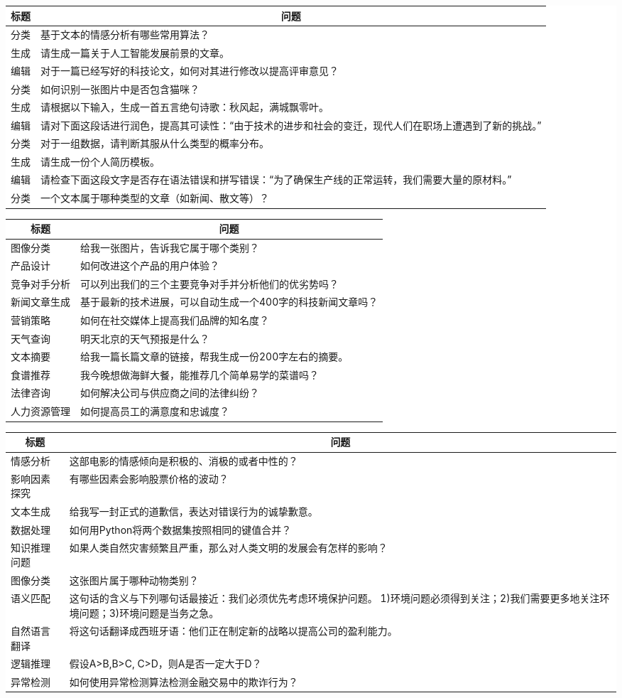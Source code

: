 | 标题 | 问题 |
| ---- | ---- |
| 分类 | 基于文本的情感分析有哪些常用算法？ |
| 生成 | 请生成一篇关于人工智能发展前景的文章。 |
| 编辑 | 对于一篇已经写好的科技论文，如何对其进行修改以提高评审意见？ |
| 分类 | 如何识别一张图片中是否包含猫咪？ |
| 生成 | 请根据以下输入，生成一首五言绝句诗歌：秋风起，满城飘零叶。 |
| 编辑 | 请对下面这段话进行润色，提高其可读性：“由于技术的进步和社会的变迁，现代人们在职场上遭遇到了新的挑战。” |
| 分类 | 对于一组数据，请判断其服从什么类型的概率分布。 |
| 生成 | 请生成一份个人简历模板。 |
| 编辑 | 请检查下面这段文字是否存在语法错误和拼写错误：“为了确保生产线的正常运转，我们需要大量的原材料。” |
| 分类 | 一个文本属于哪种类型的文章（如新闻、散文等）？ |

| 标题                                   | 问题                                         |
|--------------------------------------|--------------------------------------------|
| 图像分类                           | 给我一张图片，告诉我它属于哪个类别？                                    |
| 产品设计                           | 如何改进这个产品的用户体验？                                          |
| 竞争对手分析                     | 可以列出我们的三个主要竞争对手并分析他们的优劣势吗？                    |
| 新闻文章生成                     | 基于最新的技术进展，可以自动生成一个400字的科技新闻文章吗？            |
| 营销策略                           | 如何在社交媒体上提高我们品牌的知名度？                                |
| 天气查询                           | 明天北京的天气预报是什么？                                             |
| 文本摘要                           | 给我一篇长篇文章的链接，帮我生成一份200字左右的摘要。                  |
| 食谱推荐                           | 我今晚想做海鲜大餐，能推荐几个简单易学的菜谱吗？                        |
| 法律咨询                           | 如何解决公司与供应商之间的法律纠纷？                                  |
| 人力资源管理                   | 如何提高员工的满意度和忠诚度？                                        |

| 标题 | 问题 |
| --- | --- |
| 情感分析 | 这部电影的情感倾向是积极的、消极的或者中性的？ |
| 影响因素探究 | 有哪些因素会影响股票价格的波动？ |
| 文本生成 | 给我写一封正式的道歉信，表达对错误行为的诚挚歉意。 |
| 数据处理 | 如何用Python将两个数据集按照相同的键值合并？ |
| 知识推理问题 | 如果人类自然灾害频繁且严重，那么对人类文明的发展会有怎样的影响？ |
| 图像分类 | 这张图片属于哪种动物类别？ |
| 语义匹配 | 这句话的含义与下列哪句话最接近：我们必须优先考虑环境保护问题。 1)环境问题必须得到关注；2)我们需要更多地关注环境问题；3)环境问题是当务之急。|
| 自然语言翻译 | 将这句话翻译成西班牙语：他们正在制定新的战略以提高公司的盈利能力。|
| 逻辑推理 | 假设A>B,B>C, C>D，则A是否一定大于D？ |
| 异常检测 | 如何使用异常检测算法检测金融交易中的欺诈行为？ |
